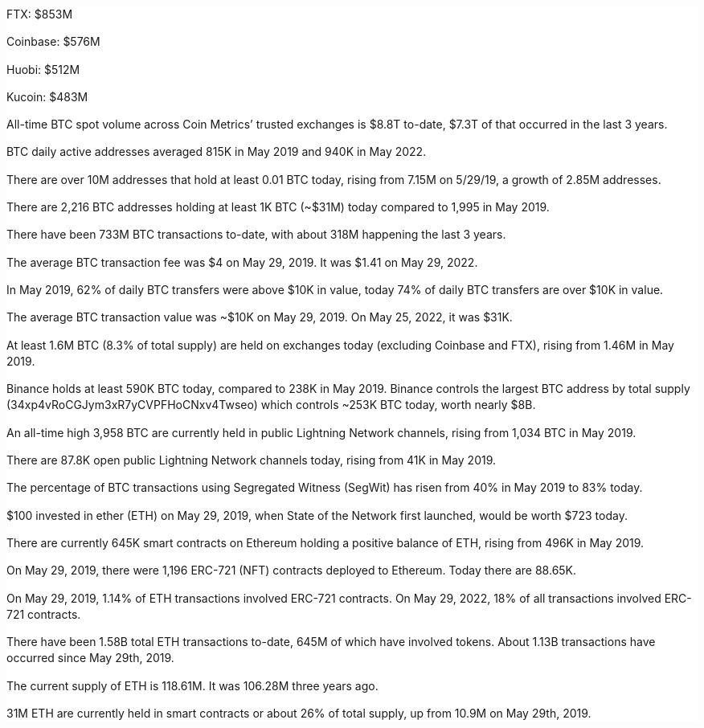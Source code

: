 FTX: $853M

Coinbase: $576M

Huobi: $512M

Kucoin: $483M

All-time BTC spot volume across Coin Metrics’ trusted exchanges is $8.8T to-date, $7.3T of that occurred in the last 3 years.

BTC daily active addresses averaged 815K in May 2019 and 940K in May 2022.

There are over 10M addresses that hold at least 0.01 BTC today, rising from 7.15M on 5/29/19, a growth of 2.85M addresses.

There are 2,216 BTC addresses holding at least 1K BTC (~$31M) today compared to 1,995 in May 2019.

There have been 733M BTC transactions to-date, with about 318M happening the last 3 years.

The average BTC transaction fee was $4 on May 29, 2019. It was $1.41 on May 29, 2022.

In May 2019, 62% of daily BTC transfers were above $10K in value, today 74% of daily BTC transfers are over $10K in value.

The average BTC transaction value was ~$10K on May 29, 2019. On May 25, 2022, it was $31K.

At least 1.6M BTC (8.3% of total supply) are held on exchanges today (excluding Coinbase and FTX), rising from 1.46M in May 2019.

Binance holds at least 590K BTC today, compared to 238K in May 2019. Binance controls the largest BTC address by total supply (34xp4vRoCGJym3xR7yCVPFHoCNxv4Twseo) which controls ~253K BTC today, worth nearly $8B.

An all-time high 3,958 BTC are currently held in public Lightning Network channels, rising from 1,034 BTC in May 2019.

There are 87.8K open public Lightning Network channels today, rising from 41K in May 2019.

The percentage of BTC transactions using Segregated Witness (SegWit) has risen from 40% in May 2019 to 83% today.

$100 invested in ether (ETH) on May 29, 2019, when State of the Network first launched, would be worth $723 today.

There are currently 645K smart contracts on Ethereum holding a positive balance of ETH, rising from 496K in May 2019.

On May 29, 2019, there were 1,196 ERC-721 (NFT) contracts deployed to Ethereum. Today there are 88.65K.

On May 29, 2019, 1.14% of ETH transactions involved ERC-721 contracts. On May 29, 2022, 18% of all transactions involved ERC-721 contracts.

There have been 1.58B total ETH transactions to-date, 645M of which have involved tokens. About 1.13B transactions have occurred since May 29th, 2019.

The current supply of ETH is 118.61M. It was 106.28M three years ago.

31M ETH are currently held in smart contracts or about 26% of total supply, up from 10.9M on May 29th, 2019.
